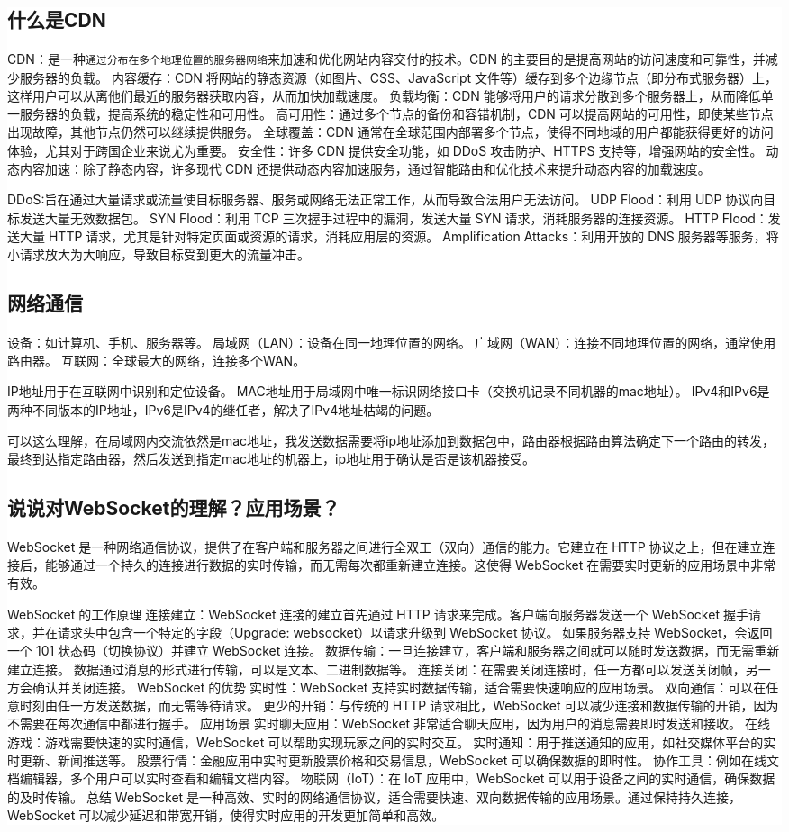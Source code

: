 ## 什么是CDN
CDN：是一种`通过分布在多个地理位置的服务器网络`来加速和优化网站内容交付的技术。CDN 的主要目的是提高网站的访问速度和可靠性，并减少服务器的负载。
内容缓存：CDN 将网站的静态资源（如图片、CSS、JavaScript 文件等）缓存到多个边缘节点（即分布式服务器）上，这样用户可以从离他们最近的服务器获取内容，从而加快加载速度。
负载均衡：CDN 能够将用户的请求分散到多个服务器上，从而降低单一服务器的负载，提高系统的稳定性和可用性。
高可用性：通过多个节点的备份和容错机制，CDN 可以提高网站的可用性，即使某些节点出现故障，其他节点仍然可以继续提供服务。
全球覆盖：CDN 通常在全球范围内部署多个节点，使得不同地域的用户都能获得更好的访问体验，尤其对于跨国企业来说尤为重要。
安全性：许多 CDN 提供安全功能，如 DDoS 攻击防护、HTTPS 支持等，增强网站的安全性。
动态内容加速：除了静态内容，许多现代 CDN 还提供动态内容加速服务，通过智能路由和优化技术来提升动态内容的加载速度。


DDoS:旨在通过大量请求或流量使目标服务器、服务或网络无法正常工作，从而导致合法用户无法访问。
UDP Flood：利用 UDP 协议向目标发送大量无效数据包。
SYN Flood：利用 TCP 三次握手过程中的漏洞，发送大量 SYN 请求，消耗服务器的连接资源。
HTTP Flood：发送大量 HTTP 请求，尤其是针对特定页面或资源的请求，消耗应用层的资源。
Amplification Attacks：利用开放的 DNS 服务器等服务，将小请求放大为大响应，导致目标受到更大的流量冲击。

## 网络通信
设备：如计算机、手机、服务器等。
局域网（LAN）：设备在同一地理位置的网络。
广域网（WAN）：连接不同地理位置的网络，通常使用路由器。
互联网：全球最大的网络，连接多个WAN。

IP地址用于在互联网中识别和定位设备。
MAC地址用于局域网中唯一标识网络接口卡（交换机记录不同机器的mac地址）。
IPv4和IPv6是两种不同版本的IP地址，IPv6是IPv4的继任者，解决了IPv4地址枯竭的问题。

可以这么理解，在局域网内交流依然是mac地址，我发送数据需要将ip地址添加到数据包中，路由器根据路由算法确定下一个路由的转发，最终到达指定路由器，然后发送到指定mac地址的机器上，ip地址用于确认是否是该机器接受。

## 说说对WebSocket的理解？应用场景？
WebSocket 是一种网络通信协议，提供了在客户端和服务器之间进行全双工（双向）通信的能力。它建立在 HTTP 协议之上，但在建立连接后，能够通过一个持久的连接进行数据的实时传输，而无需每次都重新建立连接。这使得 WebSocket 在需要实时更新的应用场景中非常有效。

WebSocket 的工作原理
连接建立：WebSocket 连接的建立首先通过 HTTP 请求来完成。客户端向服务器发送一个 WebSocket 握手请求，并在请求头中包含一个特定的字段（Upgrade: websocket）以请求升级到 WebSocket 协议。
如果服务器支持 WebSocket，会返回一个 101 状态码（切换协议）并建立 WebSocket 连接。
数据传输：一旦连接建立，客户端和服务器之间就可以随时发送数据，而无需重新建立连接。
数据通过消息的形式进行传输，可以是文本、二进制数据等。
连接关闭：在需要关闭连接时，任一方都可以发送关闭帧，另一方会确认并关闭连接。
WebSocket 的优势
实时性：WebSocket 支持实时数据传输，适合需要快速响应的应用场景。
双向通信：可以在任意时刻由任一方发送数据，而无需等待请求。
更少的开销：与传统的 HTTP 请求相比，WebSocket 可以减少连接和数据传输的开销，因为不需要在每次通信中都进行握手。
应用场景
实时聊天应用：WebSocket 非常适合聊天应用，因为用户的消息需要即时发送和接收。
在线游戏：游戏需要快速的实时通信，WebSocket 可以帮助实现玩家之间的实时交互。
实时通知：用于推送通知的应用，如社交媒体平台的实时更新、新闻推送等。
股票行情：金融应用中实时更新股票价格和交易信息，WebSocket 可以确保数据的即时性。
协作工具：例如在线文档编辑器，多个用户可以实时查看和编辑文档内容。
物联网（IoT）：在 IoT 应用中，WebSocket 可以用于设备之间的实时通信，确保数据的及时传输。
总结
WebSocket 是一种高效、实时的网络通信协议，适合需要快速、双向数据传输的应用场景。通过保持持久连接，WebSocket 可以减少延迟和带宽开销，使得实时应用的开发更加简单和高效。


